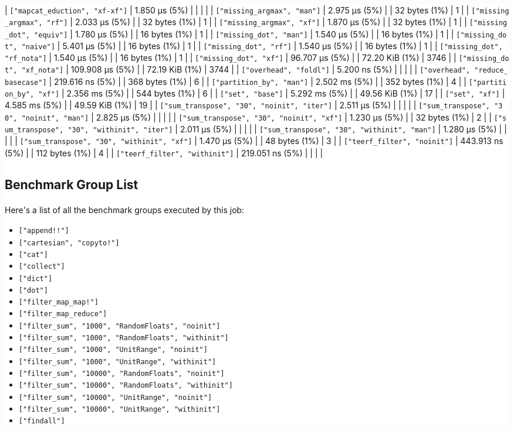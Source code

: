 | `["mapcat_eduction", "xf-xf"]`                                 |   1.850 μs (5%) |         |                 |             |
| `["missing_argmax", "man"]`                                    |   2.975 μs (5%) |         |   32 bytes (1%) |           1 |
| `["missing_argmax", "rf"]`                                     |   2.033 μs (5%) |         |   32 bytes (1%) |           1 |
| `["missing_argmax", "xf"]`                                     |   1.870 μs (5%) |         |   32 bytes (1%) |           1 |
| `["missing_dot", "equiv"]`                                     |   1.780 μs (5%) |         |   16 bytes (1%) |           1 |
| `["missing_dot", "man"]`                                       |   1.540 μs (5%) |         |   16 bytes (1%) |           1 |
| `["missing_dot", "naive"]`                                     |   5.401 μs (5%) |         |   16 bytes (1%) |           1 |
| `["missing_dot", "rf"]`                                        |   1.540 μs (5%) |         |   16 bytes (1%) |           1 |
| `["missing_dot", "rf_nota"]`                                   |   1.540 μs (5%) |         |   16 bytes (1%) |           1 |
| `["missing_dot", "xf"]`                                        |  96.707 μs (5%) |         |  72.20 KiB (1%) |        3746 |
| `["missing_dot", "xf_nota"]`                                   | 109.908 μs (5%) |         |  72.19 KiB (1%) |        3744 |
| `["overhead", "foldl"]`                                        |   5.200 ns (5%) |         |                 |             |
| `["overhead", "reduce_basecase"]`                              | 219.616 ns (5%) |         |  368 bytes (1%) |           6 |
| `["partition_by", "man"]`                                      |   2.502 ms (5%) |         |  352 bytes (1%) |           4 |
| `["partition_by", "xf"]`                                       |   2.356 ms (5%) |         |  544 bytes (1%) |           6 |
| `["set", "base"]`                                              |   5.292 ms (5%) |         |  49.56 KiB (1%) |          17 |
| `["set", "xf"]`                                                |   4.585 ms (5%) |         |  49.59 KiB (1%) |          19 |
| `["sum_transpose", "30", "noinit", "iter"]`                    |   2.511 μs (5%) |         |                 |             |
| `["sum_transpose", "30", "noinit", "man"]`                     |   2.825 μs (5%) |         |                 |             |
| `["sum_transpose", "30", "noinit", "xf"]`                      |   1.230 μs (5%) |         |   32 bytes (1%) |           2 |
| `["sum_transpose", "30", "withinit", "iter"]`                  |   2.011 μs (5%) |         |                 |             |
| `["sum_transpose", "30", "withinit", "man"]`                   |   1.280 μs (5%) |         |                 |             |
| `["sum_transpose", "30", "withinit", "xf"]`                    |   1.470 μs (5%) |         |   48 bytes (1%) |           3 |
| `["teerf_filter", "noinit"]`                                   | 443.913 ns (5%) |         |  112 bytes (1%) |           4 |
| `["teerf_filter", "withinit"]`                                 | 219.051 ns (5%) |         |                 |             |

## Benchmark Group List
Here's a list of all the benchmark groups executed by this job:

- `["append!!"]`
- `["cartesian", "copyto!"]`
- `["cat"]`
- `["collect"]`
- `["dict"]`
- `["dot"]`
- `["filter_map_map!"]`
- `["filter_map_reduce"]`
- `["filter_sum", "1000", "RandomFloats", "noinit"]`
- `["filter_sum", "1000", "RandomFloats", "withinit"]`
- `["filter_sum", "1000", "UnitRange", "noinit"]`
- `["filter_sum", "1000", "UnitRange", "withinit"]`
- `["filter_sum", "10000", "RandomFloats", "noinit"]`
- `["filter_sum", "10000", "RandomFloats", "withinit"]`
- `["filter_sum", "10000", "UnitRange", "noinit"]`
- `["filter_sum", "10000", "UnitRange", "withinit"]`
- `["findall"]`